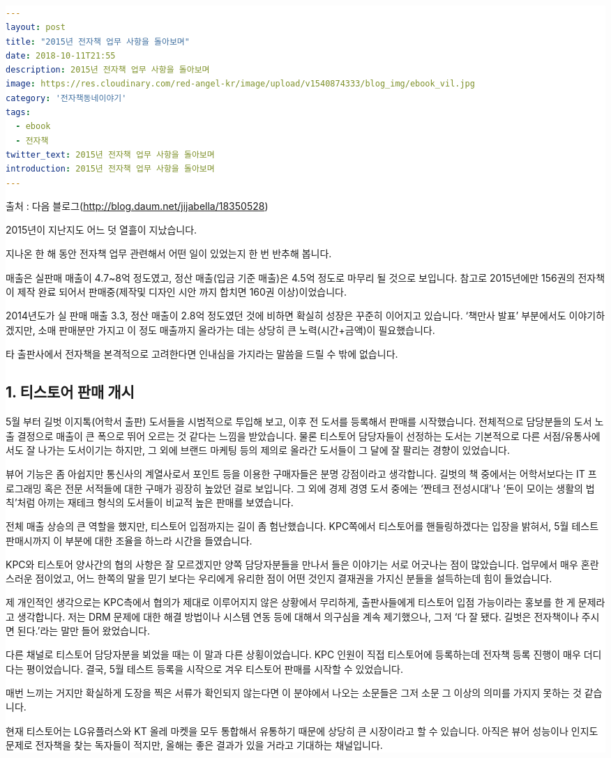 ```yaml
---
layout: post
title: "2015년 전자책 업무 사항을 돌아보며"
date: 2018-10-11T21:55
description: 2015년 전자책 업무 사항을 돌아보며
image: https://res.cloudinary.com/red-angel-kr/image/upload/v1540874333/blog_img/ebook_vil.jpg
category: '전자책동네이야기'  
tags: 
  - ebook
  - 전자책
twitter_text: 2015년 전자책 업무 사항을 돌아보며
introduction: 2015년 전자책 업무 사항을 돌아보며
---
```


출처 : 다음 블로그(<http://blog.daum.net/jijabella/18350528>)

2015년이 지난지도 어느 덧 열흘이 지났습니다.
  
지나온 한 해 동안 전자책 업무 관련해서 어떤 일이 있었는지 한 번 반추해 봅니다.

매출은 실판매 매출이 4.7~8억 정도였고, 정산 매출(입금 기준 매출)은 4.5억 정도로 마무리 될 것으로 보입니다. 참고로 2015년에만 156권의 전자책이 제작 완료 되어서 판매중(제작및 디자인 시안 까지 합치면 160권 이상)이었습니다.

2014년도가 실 판매 매출 3.3, 정산 매출이 2.8억 정도였던 것에 비하면 확실히 성장은 꾸준히 이어지고 있습니다. &#8216;책만사 발표&#8217; 부분에서도 이야기하겠지만, 소매 판매분만 가지고 이 정도 매출까지 올라가는 데는 상당히 큰 노력(시간+금액)이 필요했습니다.

타 출판사에서 전자책을 본격적으로 고려한다면 인내심을 가지라는 말씀을 드릴 수 밖에 없습니다.

## 1. 티스토어 판매 개시
  
5월 부터 길벗 이지톡(어학서 출판) 도서들을 시범적으로 투입해 보고, 이후 전 도서를 등록해서 판매를 시작했습니다. 전체적으로 담당분들의 도서 노출 결정으로 매출이 큰 폭으로 뛰어 오르는 것 같다는 느낌을 받았습니다. 물론 티스토어 담당자들이 선정하는 도서는 기본적으로 다른 서점/유통사에서도 잘 나가는 도서이기는 하지만, 그 외에 브랜드 마케팅 등의 제의로 올라간 도서들이 그 달에 잘 팔리는 경향이 있었습니다.

뷰어 기능은 좀 아쉽지만 통신사의 계열사로서 포인트 등을 이용한 구매자들은 분명 강점이라고 생각합니다. 길벗의 책 중에서는 어학서보다는 IT 프로그래밍 혹은 전문 서적들에 대한 구매가 굉장히 높았던 걸로 보입니다. 그 외에 경제 경영 도서 중에는 &#8216;짠테크 전성시대&#8217;나 &#8216;돈이 모이는 생활의 법칙&#8217;처럼 아끼는 재테크 형식의 도서들이 비교적 높은 판매를 보였습니다.

전체 매출 상승의 큰 역할을 했지만, 티스토어 입점까지는 길이 좀 험난했습니다. KPC쪽에서 티스토어를 핸들링하겠다는 입장을 밝혀서, 5월 테스트 판매시까지 이 부분에 대한 조율을 하느라 시간을 들였습니다.

KPC와 티스토어 양사간의 협의 사항은 잘 모르겠지만 양쪽 담당자분들을 만나서 들은 이야기는 서로 어긋나는 점이 많았습니다. 업무에서 매우 혼란스러운 점이었고, 어느 한쪽의 말을 믿기 보다는 우리에게 유리한 점이 어떤 것인지 결재권을 가지신 분들을 설득하는데 힘이 들었습니다.

제 개인적인 생각으로는 KPC측에서 협의가 제대로 이루어지지 않은 상황에서 무리하게, 출판사들에게 티스토어 입점 가능이라는 홍보를 한 게 문제라고 생각합니다. 저는 DRM 문제에 대한 해결 방법이나 시스템 연동 등에 대해서 의구심을 계속 제기했으나, 그저 &#8216;다 잘 됐다. 길벗은 전자책이나 주시면 된다.&#8217;라는 말만 들어 왔었습니다.

다른 채널로 티스토어 담당자분을 뵈었을 때는 이 말과 다른 상횡이었습니다. KPC 인원이 직접 티스토어에 등록하는데 전자책 등록 진행이 매우 더디다는 평이었습니다. 결국, 5월 테스트 등록을 시작으로 겨우 티스토어 판매를 시작할 수 있었습니다.

매번 느끼는 거지만 확실하게 도장을 찍은 서류가 확인되지 않는다면 이 분야에서 나오는 소문들은 그저 소문 그 이상의 의미를 가지지 못하는 것 같습니다.

현재 티스토어는 LG유플러스와 KT 올레 마켓을 모두 통합해서 유통하기 때문에 상당히 큰 시장이라고 할 수 있습니다. 아직은 뷰어 성능이나 인지도 문제로 전자책을 찾는 독자들이 적지만, 올해는 좋은 결과가 있을 거라고 기대하는 채널입니다.
